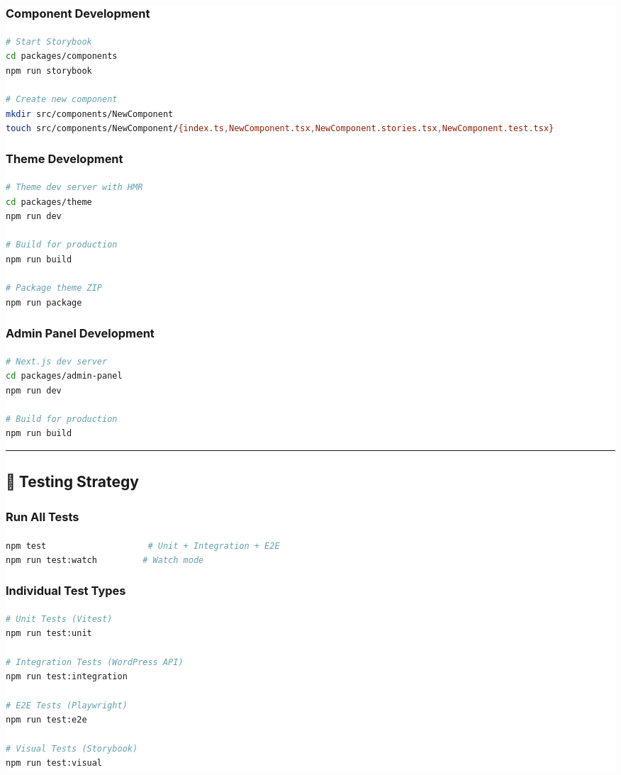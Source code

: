 ### Component Development
```bash
# Start Storybook
cd packages/components
npm run storybook

# Create new component
mkdir src/components/NewComponent
touch src/components/NewComponent/{index.ts,NewComponent.tsx,NewComponent.stories.tsx,NewComponent.test.tsx}
```

### Theme Development  
```bash
# Theme dev server with HMR
cd packages/theme
npm run dev

# Build for production
npm run build

# Package theme ZIP
npm run package
```

### Admin Panel Development
```bash
# Next.js dev server
cd packages/admin-panel  
npm run dev

# Build for production
npm run build
```

---

## 🧪 Testing Strategy

### Run All Tests
```bash
npm test                    # Unit + Integration + E2E
npm run test:watch         # Watch mode
```

### Individual Test Types
```bash
# Unit Tests (Vitest)
npm run test:unit

# Integration Tests (WordPress API)
npm run test:integration

# E2E Tests (Playwright)
npm run test:e2e

# Visual Tests (Storybook)
npm run test:visual
```
